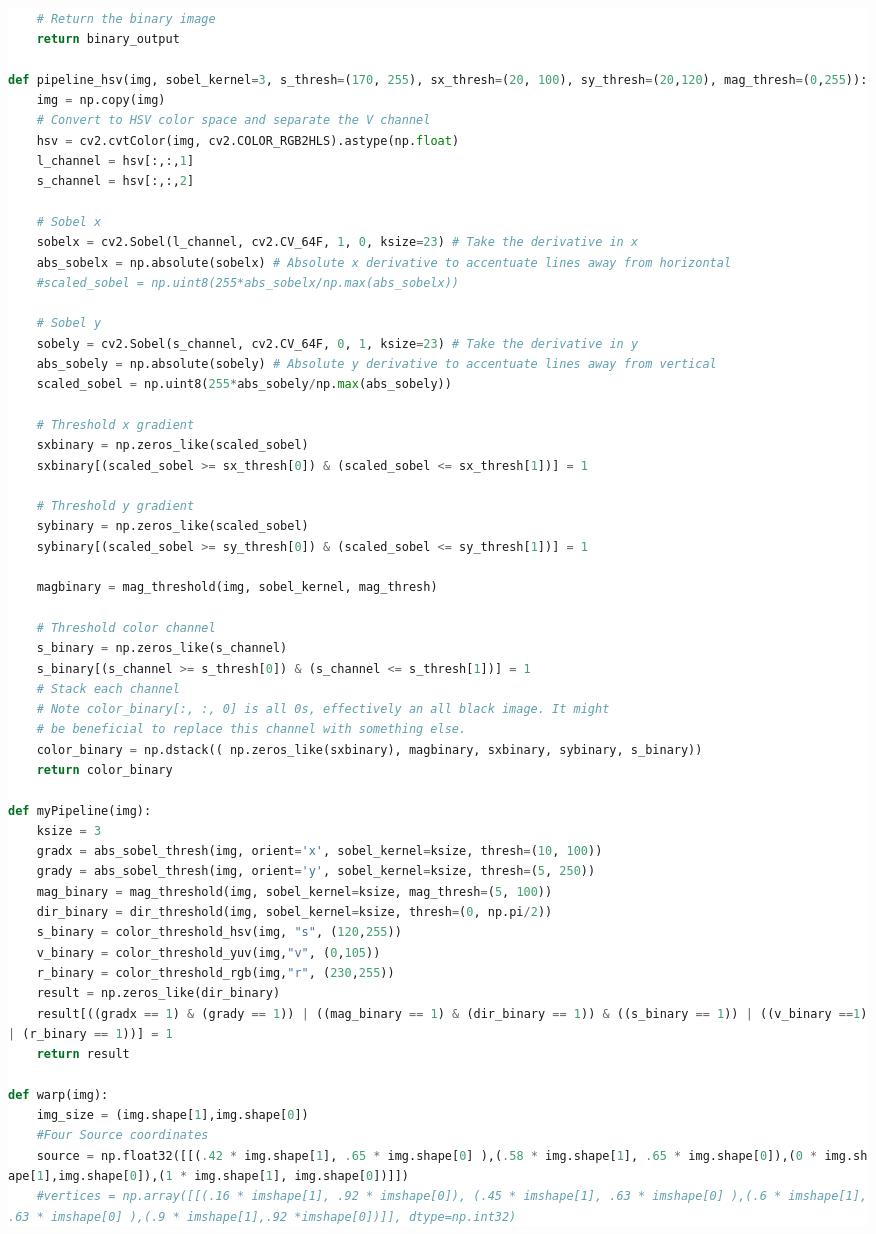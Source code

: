 ```python
    # Return the binary image
    return binary_output

def pipeline_hsv(img, sobel_kernel=3, s_thresh=(170, 255), sx_thresh=(20, 100), sy_thresh=(20,120), mag_thresh=(0,255)):
    img = np.copy(img)
    # Convert to HSV color space and separate the V channel
    hsv = cv2.cvtColor(img, cv2.COLOR_RGB2HLS).astype(np.float)
    l_channel = hsv[:,:,1]
    s_channel = hsv[:,:,2]
    
    # Sobel x
    sobelx = cv2.Sobel(l_channel, cv2.CV_64F, 1, 0, ksize=23) # Take the derivative in x
    abs_sobelx = np.absolute(sobelx) # Absolute x derivative to accentuate lines away from horizontal
    #scaled_sobel = np.uint8(255*abs_sobelx/np.max(abs_sobelx))
    
    # Sobel y
    sobely = cv2.Sobel(s_channel, cv2.CV_64F, 0, 1, ksize=23) # Take the derivative in y
    abs_sobely = np.absolute(sobely) # Absolute y derivative to accentuate lines away from vertical
    scaled_sobel = np.uint8(255*abs_sobely/np.max(abs_sobely))
    
    # Threshold x gradient
    sxbinary = np.zeros_like(scaled_sobel)
    sxbinary[(scaled_sobel >= sx_thresh[0]) & (scaled_sobel <= sx_thresh[1])] = 1
    
    # Threshold y gradient
    sybinary = np.zeros_like(scaled_sobel)
    sybinary[(scaled_sobel >= sy_thresh[0]) & (scaled_sobel <= sy_thresh[1])] = 1
    
    magbinary = mag_threshold(img, sobel_kernel, mag_thresh)
    
    # Threshold color channel
    s_binary = np.zeros_like(s_channel)
    s_binary[(s_channel >= s_thresh[0]) & (s_channel <= s_thresh[1])] = 1
    # Stack each channel
    # Note color_binary[:, :, 0] is all 0s, effectively an all black image. It might
    # be beneficial to replace this channel with something else.
    color_binary = np.dstack(( np.zeros_like(sxbinary), magbinary, sxbinary, sybinary, s_binary))
    return color_binary

def myPipeline(img):
    ksize = 3
    gradx = abs_sobel_thresh(img, orient='x', sobel_kernel=ksize, thresh=(10, 100))
    grady = abs_sobel_thresh(img, orient='y', sobel_kernel=ksize, thresh=(5, 250))
    mag_binary = mag_threshold(img, sobel_kernel=ksize, mag_thresh=(5, 100))
    dir_binary = dir_threshold(img, sobel_kernel=ksize, thresh=(0, np.pi/2))
    s_binary = color_threshold_hsv(img, "s", (120,255))
    v_binary = color_threshold_yuv(img,"v", (0,105))
    r_binary = color_threshold_rgb(img,"r", (230,255))
    result = np.zeros_like(dir_binary)
    result[((gradx == 1) & (grady == 1)) | ((mag_binary == 1) & (dir_binary == 1)) & ((s_binary == 1)) | ((v_binary ==1) | (r_binary == 1))] = 1
    return result

def warp(img):
    img_size = (img.shape[1],img.shape[0])
    #Four Source coordinates
    source = np.float32([[(.42 * img.shape[1], .65 * img.shape[0] ),(.58 * img.shape[1], .65 * img.shape[0]),(0 * img.shape[1],img.shape[0]),(1 * img.shape[1], img.shape[0])]])
    #vertices = np.array([[(.16 * imshape[1], .92 * imshape[0]), (.45 * imshape[1], .63 * imshape[0] ),(.6 * imshape[1], .63 * imshape[0] ),(.9 * imshape[1],.92 *imshape[0])]], dtype=np.int32)  

```
